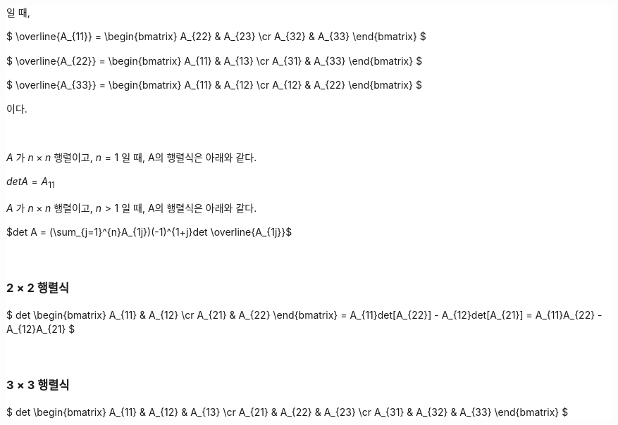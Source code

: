 일 때,

$
\overline{A_{11}} = 
\begin{bmatrix}
    A_{22} & A_{23} \cr
    A_{32} & A_{33} 
\end{bmatrix}
$

$
\overline{A_{22}} = 
\begin{bmatrix}
    A_{11} & A_{13} \cr
    A_{31} & A_{33} 
\end{bmatrix}
$

$
\overline{A_{33}} = 
\begin{bmatrix}
    A_{11} & A_{12} \cr
    A_{12} & A_{22} 
\end{bmatrix}
$

이다.

&nbsp;<br/>

$A$ 가 $n \times n$ 행렬이고, $n = 1$ 일 때, A의 행렬식은 아래와 같다.

$det A = A_{11}$

$A$ 가 $n \times n$ 행렬이고, $n > 1$ 일 때, A의 행렬식은 아래와 같다.

$det A = (\sum_{j=1}^{n}A_{1j})(-1)^{1+j}det \overline{A_{1j}}$

&nbsp;<br/>

### $2 \times 2$ 행렬식

$
det
\begin{bmatrix}
    A_{11} & A_{12} \cr
    A_{21} & A_{22} 
\end{bmatrix} =
A_{11}det[A_{22}] - A_{12}det[A_{21}] = A_{11}A_{22} - A_{12}A_{21}
$

&nbsp;<br/>

### $3 \times 3$ 행렬식

$
det
\begin{bmatrix}
    A_{11} & A_{12} & A_{13}    \cr
    A_{21} & A_{22} & A_{23}    \cr
    A_{31} & A_{32} & A_{33}
\end{bmatrix}
$
